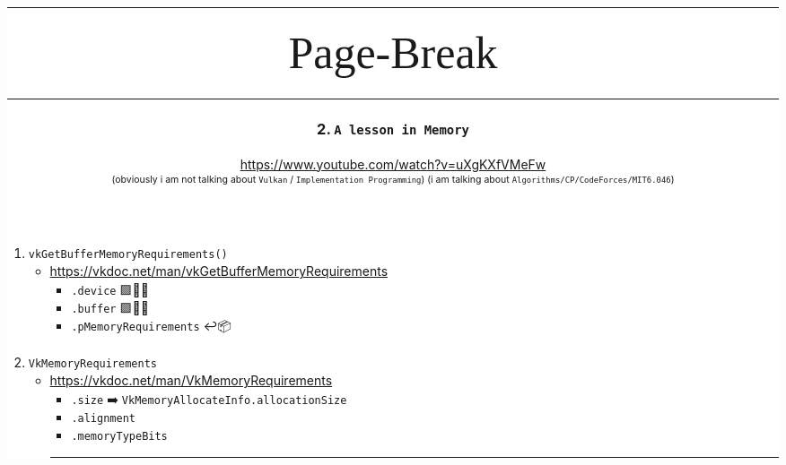 



















<div class="REY_NOSHOW_PDF">

-------------------------------------------------------------------
<div align=center style="font-size: 50px; font-family: 'Iosevka Curly'; ">Page-Break</div>
</div>
<div class="REY_PAGEBREAK"></div>
<div class="REY_NOSHOW_PDF">

-------------------------------------------------------------------
</div>
















<div align=center>

### 2. `A lesson in Memory`
https://www.youtube.com/watch?v=uXgKXfVMeFw

<div style="font-size: 0.75em; margin-top: -15px">

(obviously i am not talking about `Vulkan` / `Implementation Programming`)
(i am talking about `Algorithms/CP/CodeForces/MIT6.046`)

</div>
<div class="REY_NOSHOW_PDF">    </br></br>   </div>
</div>

1. `vkGetBufferMemoryRequirements()`
    - https://vkdoc.net/man/vkGetBufferMemoryRequirements
        - `.device` 🟪💁‍♀️
        - `.buffer` 🟪💁‍♀️
        - `.pMemoryRequirements` ↩️📦
        </br>
2. `VkMemoryRequirements`
    - https://vkdoc.net/man/VkMemoryRequirements
        - `.size` ➡️ `VkMemoryAllocateInfo.allocationSize`
        - `.alignment`
        - `.memoryTypeBits`
        - --- 
